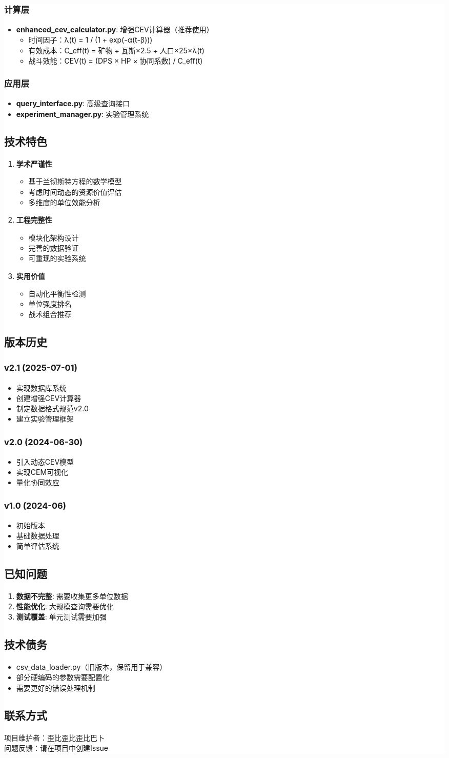 ### 计算层
- **enhanced_cev_calculator.py**: 增强CEV计算器（推荐使用）
  - 时间因子：λ(t) = 1 / (1 + exp(-α(t-β)))
  - 有效成本：C_eff(t) = 矿物 + 瓦斯×2.5 + 人口×25×λ(t)
  - 战斗效能：CEV(t) = (DPS × HP × 协同系数) / C_eff(t)

### 应用层
- **query_interface.py**: 高级查询接口
- **experiment_manager.py**: 实验管理系统

## 技术特色

1. **学术严谨性**
   - 基于兰彻斯特方程的数学模型
   - 考虑时间动态的资源价值评估
   - 多维度的单位效能分析

2. **工程完整性**
   - 模块化架构设计
   - 完善的数据验证
   - 可重现的实验系统

3. **实用价值**
   - 自动化平衡性检测
   - 单位强度排名
   - 战术组合推荐

## 版本历史

### v2.1 (2025-07-01)
- 实现数据库系统
- 创建增强CEV计算器
- 制定数据格式规范v2.0
- 建立实验管理框架

### v2.0 (2024-06-30)
- 引入动态CEV模型
- 实现CEM可视化
- 量化协同效应

### v1.0 (2024-06)
- 初始版本
- 基础数据处理
- 简单评估系统

## 已知问题

1. **数据不完整**: 需要收集更多单位数据
2. **性能优化**: 大规模查询需要优化
3. **测试覆盖**: 单元测试需要加强

## 技术债务

- csv_data_loader.py（旧版本，保留用于兼容）
- 部分硬编码的参数需要配置化
- 需要更好的错误处理机制

## 联系方式

项目维护者：歪比歪比歪比巴卜  
问题反馈：请在项目中创建Issue